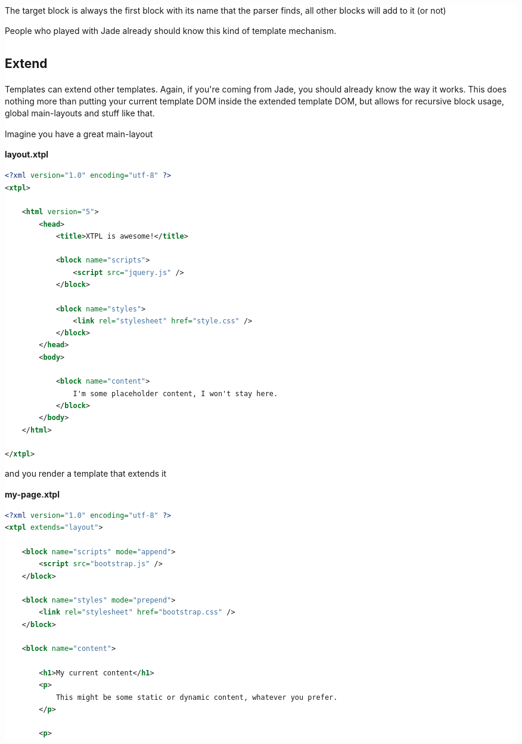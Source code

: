 The target block is always the first block with its name that the parser finds, all other blocks will add to it (or not)

People who played with Jade already should know this kind of template mechanism.


## Extend

Templates can extend other templates. Again, if you're coming from Jade, you should already know the way it works.
This does nothing more than putting your current template DOM inside the extended template DOM, but allows for recursive block usage, global main-layouts and stuff like that.

Imagine you have a great main-layout

**layout.xtpl**
```xml
<?xml version="1.0" encoding="utf-8" ?>
<xtpl>

	<html version="5">
	    <head>
	        <title>XTPL is awesome!</title>
	
	        <block name="scripts">
	            <script src="jquery.js" />
	        </block>
	
	        <block name="styles">
	            <link rel="stylesheet" href="style.css" />
	        </block>
	    </head>
	    <body>
	
	        <block name="content">
	            I'm some placeholder content, I won't stay here.
	        </block>
	    </body>
	</html>

</xtpl>
```

and you render a template that extends it

**my-page.xtpl**
```xml
<?xml version="1.0" encoding="utf-8" ?>
<xtpl extends="layout">

    <block name="scripts" mode="append">
        <script src="bootstrap.js" />
    </block>

    <block name="styles" mode="prepend">
        <link rel="stylesheet" href="bootstrap.css" />
    </block>

    <block name="content">

        <h1>My current content</h1>
        <p>
            This might be some static or dynamic content, whatever you prefer.
        </p>
        
        <p>
```